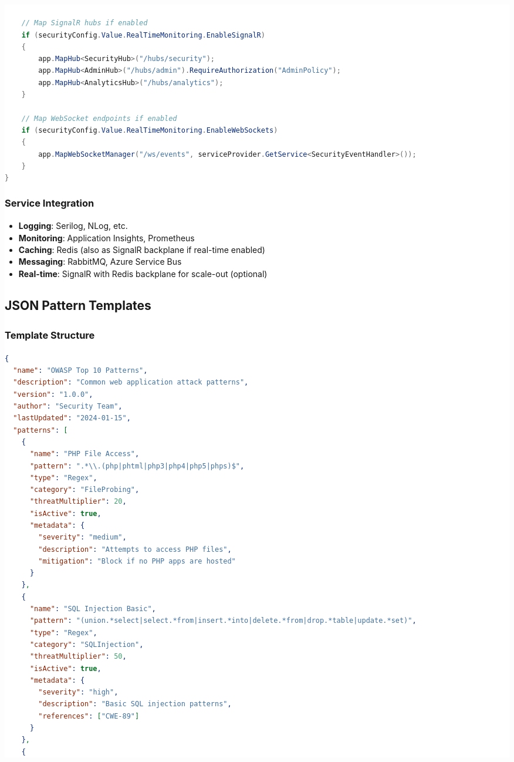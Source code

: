 ```csharp
    
    // Map SignalR hubs if enabled
    if (securityConfig.Value.RealTimeMonitoring.EnableSignalR)
    {
        app.MapHub<SecurityHub>("/hubs/security");
        app.MapHub<AdminHub>("/hubs/admin").RequireAuthorization("AdminPolicy");
        app.MapHub<AnalyticsHub>("/hubs/analytics");
    }
    
    // Map WebSocket endpoints if enabled
    if (securityConfig.Value.RealTimeMonitoring.EnableWebSockets)
    {
        app.MapWebSocketManager("/ws/events", serviceProvider.GetService<SecurityEventHandler>());
    }
}
```

### Service Integration
- **Logging**: Serilog, NLog, etc.
- **Monitoring**: Application Insights, Prometheus
- **Caching**: Redis (also as SignalR backplane if real-time enabled)
- **Messaging**: RabbitMQ, Azure Service Bus
- **Real-time**: SignalR with Redis backplane for scale-out (optional)

## JSON Pattern Templates

### Template Structure
```json
{
  "name": "OWASP Top 10 Patterns",
  "description": "Common web application attack patterns",
  "version": "1.0.0",
  "author": "Security Team",
  "lastUpdated": "2024-01-15",
  "patterns": [
    {
      "name": "PHP File Access",
      "pattern": ".*\\.(php|phtml|php3|php4|php5|phps)$",
      "type": "Regex",
      "category": "FileProbing",
      "threatMultiplier": 20,
      "isActive": true,
      "metadata": {
        "severity": "medium",
        "description": "Attempts to access PHP files",
        "mitigation": "Block if no PHP apps are hosted"
      }
    },
    {
      "name": "SQL Injection Basic",
      "pattern": "(union.*select|select.*from|insert.*into|delete.*from|drop.*table|update.*set)",
      "type": "Regex",
      "category": "SQLInjection",
      "threatMultiplier": 50,
      "isActive": true,
      "metadata": {
        "severity": "high",
        "description": "Basic SQL injection patterns",
        "references": ["CWE-89"]
      }
    },
    {
```